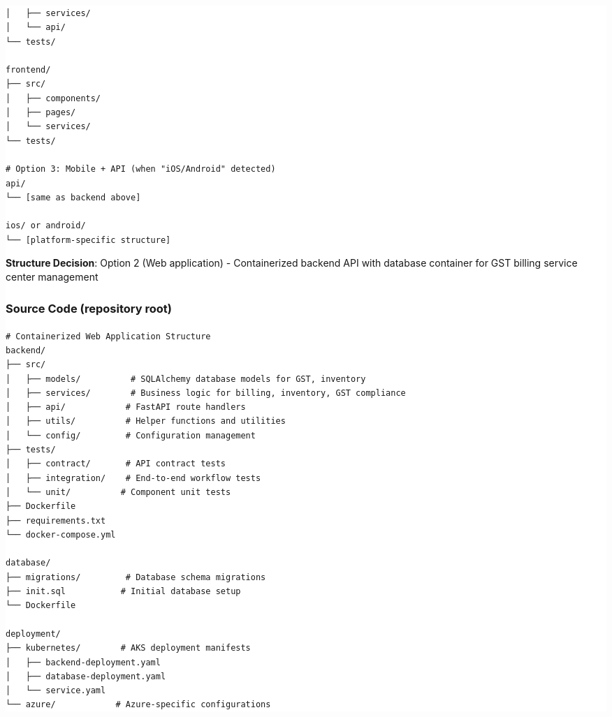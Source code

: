 ```
│   ├── services/
│   └── api/
└── tests/

frontend/
├── src/
│   ├── components/
│   ├── pages/
│   └── services/
└── tests/

# Option 3: Mobile + API (when "iOS/Android" detected)
api/
└── [same as backend above]

ios/ or android/
└── [platform-specific structure]
```

**Structure Decision**: Option 2 (Web application) - Containerized backend API with database container for GST billing service center management

### Source Code (repository root)

```
# Containerized Web Application Structure
backend/
├── src/
│   ├── models/          # SQLAlchemy database models for GST, inventory
│   ├── services/        # Business logic for billing, inventory, GST compliance
│   ├── api/            # FastAPI route handlers
│   ├── utils/          # Helper functions and utilities
│   └── config/         # Configuration management
├── tests/
│   ├── contract/       # API contract tests
│   ├── integration/    # End-to-end workflow tests
│   └── unit/          # Component unit tests
├── Dockerfile
├── requirements.txt
└── docker-compose.yml

database/
├── migrations/         # Database schema migrations
├── init.sql           # Initial database setup
└── Dockerfile

deployment/
├── kubernetes/        # AKS deployment manifests
│   ├── backend-deployment.yaml
│   ├── database-deployment.yaml
│   └── service.yaml
└── azure/            # Azure-specific configurations
```

